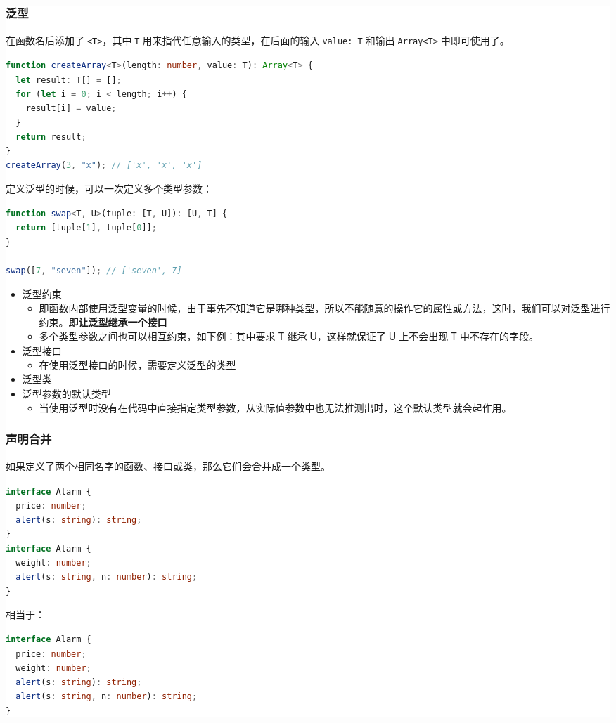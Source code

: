 ### 泛型

在函数名后添加了 `<T>`，其中 `T` 用来指代任意输入的类型，在后面的输入 `value: T` 和输出 `Array<T>` 中即可使用了。

```ts
function createArray<T>(length: number, value: T): Array<T> {
  let result: T[] = [];
  for (let i = 0; i < length; i++) {
    result[i] = value;
  }
  return result;
}
createArray(3, "x"); // ['x', 'x', 'x']
```

定义泛型的时候，可以一次定义多个类型参数：

```ts
function swap<T, U>(tuple: [T, U]): [U, T] {
  return [tuple[1], tuple[0]];
}

swap([7, "seven"]); // ['seven', 7]
```

- 泛型约束
  - 即函数内部使用泛型变量的时候，由于事先不知道它是哪种类型，所以不能随意的操作它的属性或方法，这时，我们可以对泛型进行约束。**即让泛型继承一个接口**
  - 多个类型参数之间也可以相互约束，如下例：其中要求 T 继承 U，这样就保证了 U 上不会出现 T 中不存在的字段。
- 泛型接口
  - 在使用泛型接口的时候，需要定义泛型的类型
- 泛型类
- 泛型参数的默认类型
  - 当使用泛型时没有在代码中直接指定类型参数，从实际值参数中也无法推测出时，这个默认类型就会起作用。

### 声明合并

如果定义了两个相同名字的函数、接口或类，那么它们会合并成一个类型。

```ts
interface Alarm {
  price: number;
  alert(s: string): string;
}
interface Alarm {
  weight: number;
  alert(s: string, n: number): string;
}
```

相当于：

```ts
interface Alarm {
  price: number;
  weight: number;
  alert(s: string): string;
  alert(s: string, n: number): string;
}
```
